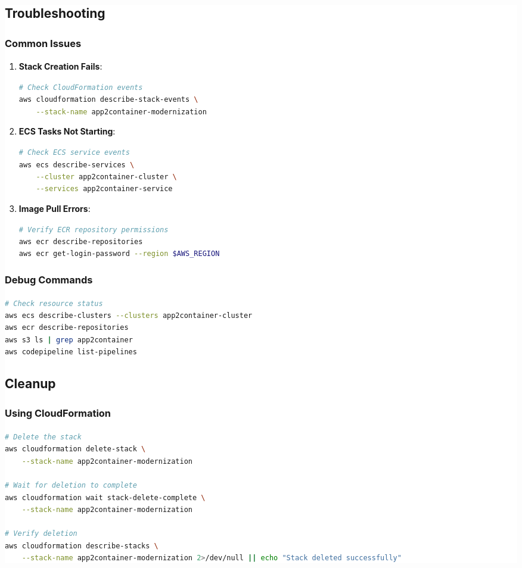 ## Troubleshooting

### Common Issues

1. **Stack Creation Fails**:
   ```bash
   # Check CloudFormation events
   aws cloudformation describe-stack-events \
       --stack-name app2container-modernization
   ```

2. **ECS Tasks Not Starting**:
   ```bash
   # Check ECS service events
   aws ecs describe-services \
       --cluster app2container-cluster \
       --services app2container-service
   ```

3. **Image Pull Errors**:
   ```bash
   # Verify ECR repository permissions
   aws ecr describe-repositories
   aws ecr get-login-password --region $AWS_REGION
   ```

### Debug Commands
```bash
# Check resource status
aws ecs describe-clusters --clusters app2container-cluster
aws ecr describe-repositories
aws s3 ls | grep app2container
aws codepipeline list-pipelines
```

## Cleanup

### Using CloudFormation
```bash
# Delete the stack
aws cloudformation delete-stack \
    --stack-name app2container-modernization

# Wait for deletion to complete
aws cloudformation wait stack-delete-complete \
    --stack-name app2container-modernization

# Verify deletion
aws cloudformation describe-stacks \
    --stack-name app2container-modernization 2>/dev/null || echo "Stack deleted successfully"
```
